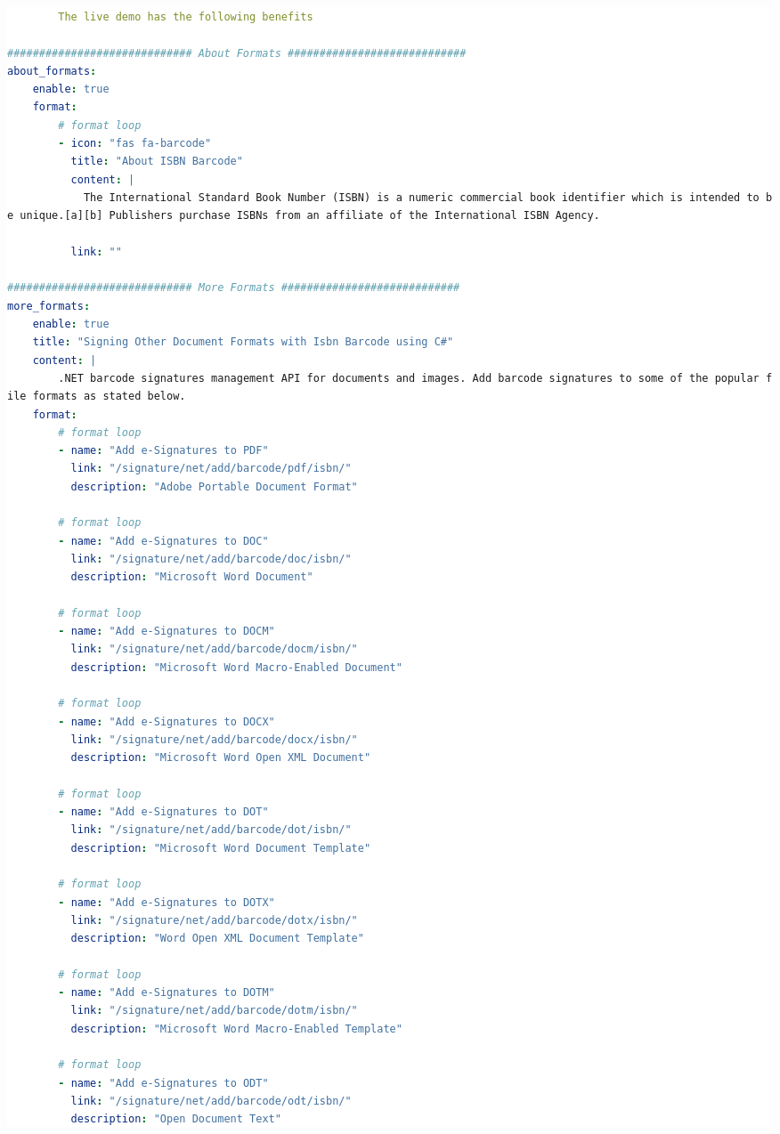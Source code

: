 ```yaml
        The live demo has the following benefits
        
############################# About Formats ############################
about_formats:
    enable: true
    format:
        # format loop
        - icon: "fas fa-barcode"
          title: "About ISBN Barcode"
          content: |
            The International Standard Book Number (ISBN) is a numeric commercial book identifier which is intended to be unique.[a][b] Publishers purchase ISBNs from an affiliate of the International ISBN Agency.

          link: ""

############################# More Formats ############################
more_formats:
    enable: true
    title: "Signing Other Document Formats with Isbn Barcode using C#"
    content: |
        .NET barcode signatures management API for documents and images. Add barcode signatures to some of the popular file formats as stated below.
    format: 
        # format loop
        - name: "Add e-Signatures to PDF"
          link: "/signature/net/add/barcode/pdf/isbn/"
          description: "Adobe Portable Document Format"

        # format loop
        - name: "Add e-Signatures to DOC"
          link: "/signature/net/add/barcode/doc/isbn/"
          description: "Microsoft Word Document"

        # format loop
        - name: "Add e-Signatures to DOCM"
          link: "/signature/net/add/barcode/docm/isbn/"
          description: "Microsoft Word Macro-Enabled Document"

        # format loop
        - name: "Add e-Signatures to DOCX"
          link: "/signature/net/add/barcode/docx/isbn/"
          description: "Microsoft Word Open XML Document"

        # format loop
        - name: "Add e-Signatures to DOT"
          link: "/signature/net/add/barcode/dot/isbn/"
          description: "Microsoft Word Document Template"

        # format loop
        - name: "Add e-Signatures to DOTX"
          link: "/signature/net/add/barcode/dotx/isbn/"
          description: "Word Open XML Document Template"

        # format loop
        - name: "Add e-Signatures to DOTM"
          link: "/signature/net/add/barcode/dotm/isbn/"
          description: "Microsoft Word Macro-Enabled Template"       

        # format loop
        - name: "Add e-Signatures to ODT"
          link: "/signature/net/add/barcode/odt/isbn/"
          description: "Open Document Text"
```